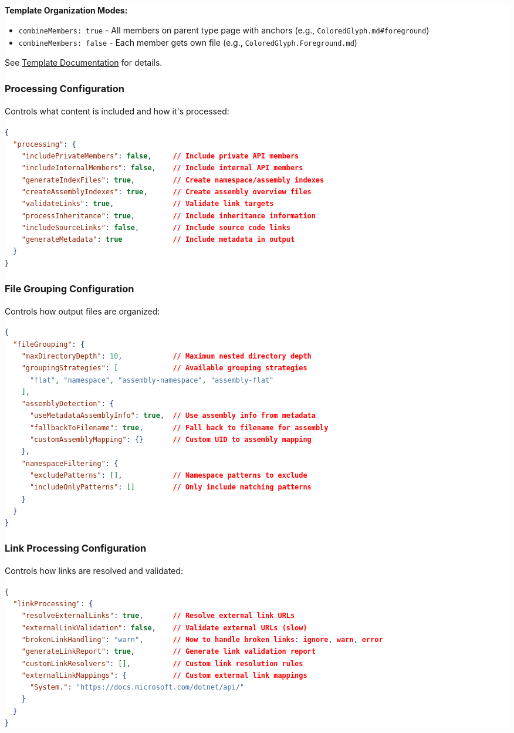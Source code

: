 **Template Organization Modes:**
- `combineMembers: true` - All members on parent type page with anchors (e.g., `ColoredGlyph.md#foreground`)
- `combineMembers: false` - Each member gets own file (e.g., `ColoredGlyph.Foreground.md`)

See [Template Documentation](../implementation/templates.md#template-organization-modes) for details.

### Processing Configuration
Controls what content is included and how it's processed:

```json
{
  "processing": {
    "includePrivateMembers": false,     // Include private API members
    "includeInternalMembers": false,    // Include internal API members
    "generateIndexFiles": true,         // Create namespace/assembly indexes
    "createAssemblyIndexes": true,      // Create assembly overview files
    "validateLinks": true,              // Validate link targets
    "processInheritance": true,         // Include inheritance information
    "includeSourceLinks": false,        // Include source code links
    "generateMetadata": true            // Include metadata in output
  }
}
```

### File Grouping Configuration
Controls how output files are organized:

```json
{
  "fileGrouping": {
    "maxDirectoryDepth": 10,            // Maximum nested directory depth
    "groupingStrategies": [             // Available grouping strategies
      "flat", "namespace", "assembly-namespace", "assembly-flat"
    ],
    "assemblyDetection": {
      "useMetadataAssemblyInfo": true,  // Use assembly info from metadata
      "fallbackToFilename": true,       // Fall back to filename for assembly
      "customAssemblyMapping": {}       // Custom UID to assembly mapping
    },
    "namespaceFiltering": {
      "excludePatterns": [],            // Namespace patterns to exclude
      "includeOnlyPatterns": []         // Only include matching patterns
    }
  }
}
```

### Link Processing Configuration
Controls how links are resolved and validated:

```json
{
  "linkProcessing": {
    "resolveExternalLinks": true,       // Resolve external link URLs
    "externalLinkValidation": false,    // Validate external URLs (slow)
    "brokenLinkHandling": "warn",       // How to handle broken links: ignore, warn, error
    "generateLinkReport": true,         // Generate link validation report
    "customLinkResolvers": [],          // Custom link resolution rules
    "externalLinkMappings": {           // Custom external link mappings
      "System.": "https://docs.microsoft.com/dotnet/api/"
    }
  }
}
```
